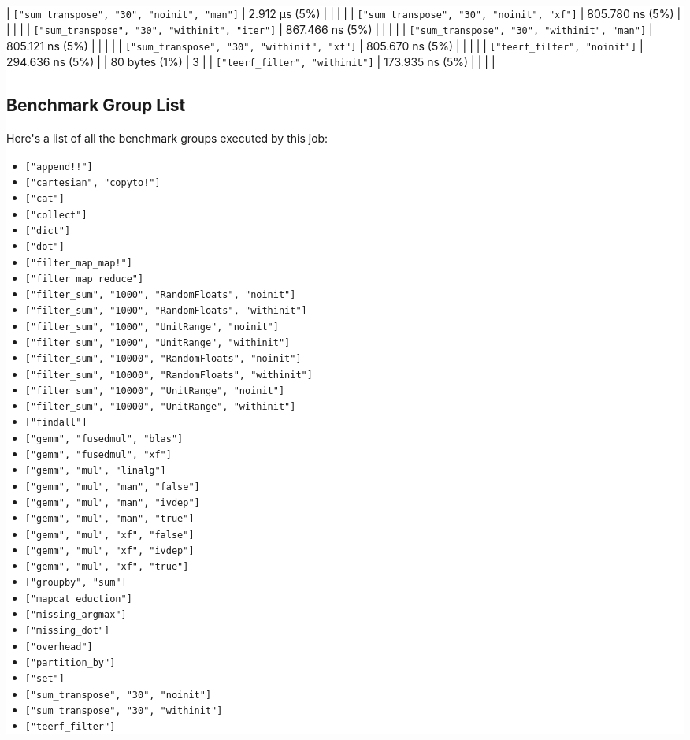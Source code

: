 | `["sum_transpose", "30", "noinit", "man"]`                     |   2.912 μs (5%) |         |                 |             |
| `["sum_transpose", "30", "noinit", "xf"]`                      | 805.780 ns (5%) |         |                 |             |
| `["sum_transpose", "30", "withinit", "iter"]`                  | 867.466 ns (5%) |         |                 |             |
| `["sum_transpose", "30", "withinit", "man"]`                   | 805.121 ns (5%) |         |                 |             |
| `["sum_transpose", "30", "withinit", "xf"]`                    | 805.670 ns (5%) |         |                 |             |
| `["teerf_filter", "noinit"]`                                   | 294.636 ns (5%) |         |   80 bytes (1%) |           3 |
| `["teerf_filter", "withinit"]`                                 | 173.935 ns (5%) |         |                 |             |

## Benchmark Group List
Here's a list of all the benchmark groups executed by this job:

- `["append!!"]`
- `["cartesian", "copyto!"]`
- `["cat"]`
- `["collect"]`
- `["dict"]`
- `["dot"]`
- `["filter_map_map!"]`
- `["filter_map_reduce"]`
- `["filter_sum", "1000", "RandomFloats", "noinit"]`
- `["filter_sum", "1000", "RandomFloats", "withinit"]`
- `["filter_sum", "1000", "UnitRange", "noinit"]`
- `["filter_sum", "1000", "UnitRange", "withinit"]`
- `["filter_sum", "10000", "RandomFloats", "noinit"]`
- `["filter_sum", "10000", "RandomFloats", "withinit"]`
- `["filter_sum", "10000", "UnitRange", "noinit"]`
- `["filter_sum", "10000", "UnitRange", "withinit"]`
- `["findall"]`
- `["gemm", "fusedmul", "blas"]`
- `["gemm", "fusedmul", "xf"]`
- `["gemm", "mul", "linalg"]`
- `["gemm", "mul", "man", "false"]`
- `["gemm", "mul", "man", "ivdep"]`
- `["gemm", "mul", "man", "true"]`
- `["gemm", "mul", "xf", "false"]`
- `["gemm", "mul", "xf", "ivdep"]`
- `["gemm", "mul", "xf", "true"]`
- `["groupby", "sum"]`
- `["mapcat_eduction"]`
- `["missing_argmax"]`
- `["missing_dot"]`
- `["overhead"]`
- `["partition_by"]`
- `["set"]`
- `["sum_transpose", "30", "noinit"]`
- `["sum_transpose", "30", "withinit"]`
- `["teerf_filter"]`
